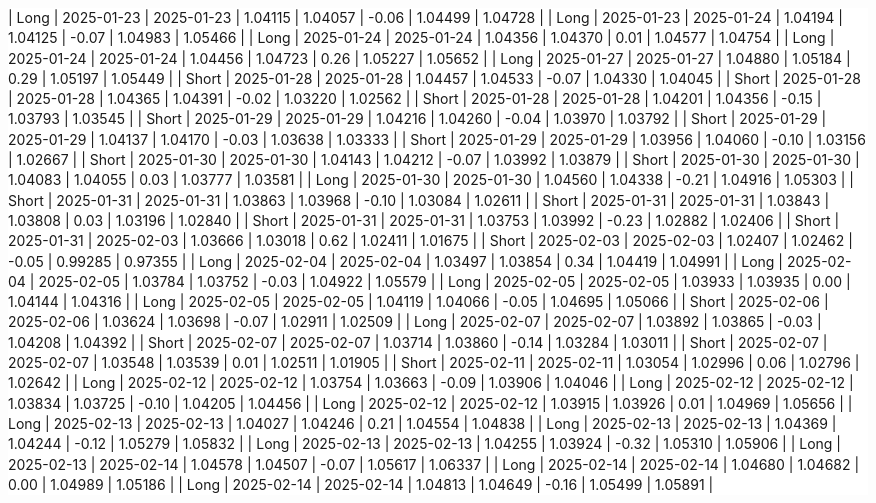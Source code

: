 | Long | 2025-01-23 | 2025-01-23 | 1.04115 | 1.04057 | -0.06 | 1.04499 | 1.04728 |
| Long | 2025-01-23 | 2025-01-24 | 1.04194 | 1.04125 | -0.07 | 1.04983 | 1.05466 |
| Long | 2025-01-24 | 2025-01-24 | 1.04356 | 1.04370 | 0.01 | 1.04577 | 1.04754 |
| Long | 2025-01-24 | 2025-01-24 | 1.04456 | 1.04723 | 0.26 | 1.05227 | 1.05652 |
| Long | 2025-01-27 | 2025-01-27 | 1.04880 | 1.05184 | 0.29 | 1.05197 | 1.05449 |
| Short | 2025-01-28 | 2025-01-28 | 1.04457 | 1.04533 | -0.07 | 1.04330 | 1.04045 |
| Short | 2025-01-28 | 2025-01-28 | 1.04365 | 1.04391 | -0.02 | 1.03220 | 1.02562 |
| Short | 2025-01-28 | 2025-01-28 | 1.04201 | 1.04356 | -0.15 | 1.03793 | 1.03545 |
| Short | 2025-01-29 | 2025-01-29 | 1.04216 | 1.04260 | -0.04 | 1.03970 | 1.03792 |
| Short | 2025-01-29 | 2025-01-29 | 1.04137 | 1.04170 | -0.03 | 1.03638 | 1.03333 |
| Short | 2025-01-29 | 2025-01-29 | 1.03956 | 1.04060 | -0.10 | 1.03156 | 1.02667 |
| Short | 2025-01-30 | 2025-01-30 | 1.04143 | 1.04212 | -0.07 | 1.03992 | 1.03879 |
| Short | 2025-01-30 | 2025-01-30 | 1.04083 | 1.04055 | 0.03 | 1.03777 | 1.03581 |
| Long | 2025-01-30 | 2025-01-30 | 1.04560 | 1.04338 | -0.21 | 1.04916 | 1.05303 |
| Short | 2025-01-31 | 2025-01-31 | 1.03863 | 1.03968 | -0.10 | 1.03084 | 1.02611 |
| Short | 2025-01-31 | 2025-01-31 | 1.03843 | 1.03808 | 0.03 | 1.03196 | 1.02840 |
| Short | 2025-01-31 | 2025-01-31 | 1.03753 | 1.03992 | -0.23 | 1.02882 | 1.02406 |
| Short | 2025-01-31 | 2025-02-03 | 1.03666 | 1.03018 | 0.62 | 1.02411 | 1.01675 |
| Short | 2025-02-03 | 2025-02-03 | 1.02407 | 1.02462 | -0.05 | 0.99285 | 0.97355 |
| Long | 2025-02-04 | 2025-02-04 | 1.03497 | 1.03854 | 0.34 | 1.04419 | 1.04991 |
| Long | 2025-02-04 | 2025-02-05 | 1.03784 | 1.03752 | -0.03 | 1.04922 | 1.05579 |
| Long | 2025-02-05 | 2025-02-05 | 1.03933 | 1.03935 | 0.00 | 1.04144 | 1.04316 |
| Long | 2025-02-05 | 2025-02-05 | 1.04119 | 1.04066 | -0.05 | 1.04695 | 1.05066 |
| Short | 2025-02-06 | 2025-02-06 | 1.03624 | 1.03698 | -0.07 | 1.02911 | 1.02509 |
| Long | 2025-02-07 | 2025-02-07 | 1.03892 | 1.03865 | -0.03 | 1.04208 | 1.04392 |
| Short | 2025-02-07 | 2025-02-07 | 1.03714 | 1.03860 | -0.14 | 1.03284 | 1.03011 |
| Short | 2025-02-07 | 2025-02-07 | 1.03548 | 1.03539 | 0.01 | 1.02511 | 1.01905 |
| Short | 2025-02-11 | 2025-02-11 | 1.03054 | 1.02996 | 0.06 | 1.02796 | 1.02642 |
| Long | 2025-02-12 | 2025-02-12 | 1.03754 | 1.03663 | -0.09 | 1.03906 | 1.04046 |
| Long | 2025-02-12 | 2025-02-12 | 1.03834 | 1.03725 | -0.10 | 1.04205 | 1.04456 |
| Long | 2025-02-12 | 2025-02-12 | 1.03915 | 1.03926 | 0.01 | 1.04969 | 1.05656 |
| Long | 2025-02-13 | 2025-02-13 | 1.04027 | 1.04246 | 0.21 | 1.04554 | 1.04838 |
| Long | 2025-02-13 | 2025-02-13 | 1.04369 | 1.04244 | -0.12 | 1.05279 | 1.05832 |
| Long | 2025-02-13 | 2025-02-13 | 1.04255 | 1.03924 | -0.32 | 1.05310 | 1.05906 |
| Long | 2025-02-13 | 2025-02-14 | 1.04578 | 1.04507 | -0.07 | 1.05617 | 1.06337 |
| Long | 2025-02-14 | 2025-02-14 | 1.04680 | 1.04682 | 0.00 | 1.04989 | 1.05186 |
| Long | 2025-02-14 | 2025-02-14 | 1.04813 | 1.04649 | -0.16 | 1.05499 | 1.05891 |